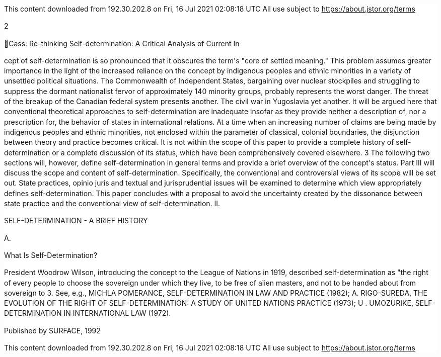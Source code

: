 This content downloaded from 192.30.202.8 on Fri, 16 Jul 2021 02:08:18 UTC
All use subject to https://about.jstor.org/terms

2

Cass: Re-thinking Self-determination: A Critical Analysis of Current In

cept of self-determination is so pronounced that it obscures the term's
"core of settled meaning."
This problem assumes greater importance in the light of the increased reliance on the concept by indigenous peoples and ethnic minorities in a variety of unsettled political situations. The
Commonwealth of Independent States, bargaining over nuclear stockpiles and struggling to suppress the dormant nationalist fervor of approximately 140 minority groups, probably represents the worst
danger. The threat of the breakup of the Canadian federal system
presents another. The civil war in Yugoslavia yet another.
It will be argued here that conventional theoretical approaches to
self-determination are inadequate insofar as they provide neither a description of, nor a prescription for, the behavior of states in international relations. At a time when an increasing number of claims are
being made by indigenous peoples and ethnic minorities, not enclosed
within the parameter of classical, colonial boundaries, the disjunction
between theory and practice becomes critical.
It is not within the scope of this paper to provide a complete
history of self-determination or a complete discussion of its status,
which have been comprehensively covered elsewhere. 3 The following
two sections will, however, define self-determination in general terms
and provide a brief overview of the concept's status. Part III will
discuss the scope and content of self-determination. Specifically, the
conventional and controversial views of its scope will be set out. State
practices, opinio juris and textual and jurisprudential issues will be
examined to determine which view appropriately defines self-determination. This paper concludes with a proposal to avoid the uncertainty
created by the dissonance between state practice and the conventional
view of self-determination.
II.

SELF-DETERMINATION - A BRIEF HISTORY

A.

What Is Self-Determination?

President Woodrow Wilson, introducing the concept to the
League of Nations in 1919, described self-determination as "the right
of every people to choose the sovereign under which they live, to be
free of alien masters, and not to be handed about from sovereign to
3. See, e.g., MICHLA POMERANCE, SELF-DETERMINATION IN LAW AND PRACTICE
(1982); A. RIGO-SUREDA, THE EVOLUTION OF THE RIGHT OF SELF-DETERMINATION: A
STUDY OF UNITED NATIONS PRACTICE (1973); U . UMOZURIKE, SELF-DETERMINATION IN
INTERNATIONAL LAW (1972).

Published by SURFACE, 1992

This content downloaded from 192.30.202.8 on Fri, 16 Jul 2021 02:08:18 UTC
All use subject to https://about.jstor.org/terms
